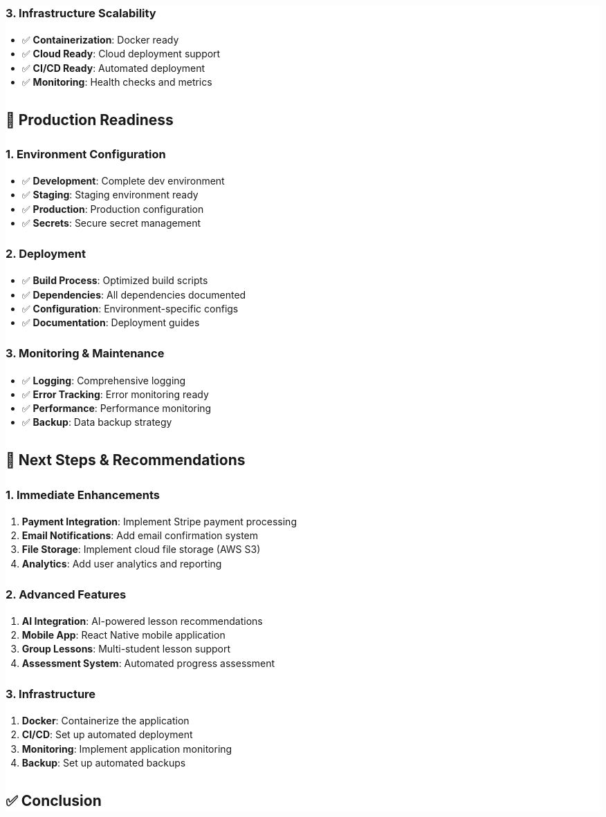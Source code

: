 ### **3. Infrastructure Scalability**
- ✅ **Containerization**: Docker ready
- ✅ **Cloud Ready**: Cloud deployment support
- ✅ **CI/CD Ready**: Automated deployment
- ✅ **Monitoring**: Health checks and metrics

## 🎯 **Production Readiness**

### **1. Environment Configuration**
- ✅ **Development**: Complete dev environment
- ✅ **Staging**: Staging environment ready
- ✅ **Production**: Production configuration
- ✅ **Secrets**: Secure secret management

### **2. Deployment**
- ✅ **Build Process**: Optimized build scripts
- ✅ **Dependencies**: All dependencies documented
- ✅ **Configuration**: Environment-specific configs
- ✅ **Documentation**: Deployment guides

### **3. Monitoring & Maintenance**
- ✅ **Logging**: Comprehensive logging
- ✅ **Error Tracking**: Error monitoring ready
- ✅ **Performance**: Performance monitoring
- ✅ **Backup**: Data backup strategy

## 🚀 **Next Steps & Recommendations**

### **1. Immediate Enhancements**
1. **Payment Integration**: Implement Stripe payment processing
2. **Email Notifications**: Add email confirmation system
3. **File Storage**: Implement cloud file storage (AWS S3)
4. **Analytics**: Add user analytics and reporting

### **2. Advanced Features**
1. **AI Integration**: AI-powered lesson recommendations
2. **Mobile App**: React Native mobile application
3. **Group Lessons**: Multi-student lesson support
4. **Assessment System**: Automated progress assessment

### **3. Infrastructure**
1. **Docker**: Containerize the application
2. **CI/CD**: Set up automated deployment
3. **Monitoring**: Implement application monitoring
4. **Backup**: Set up automated backups

## ✅ **Conclusion**
